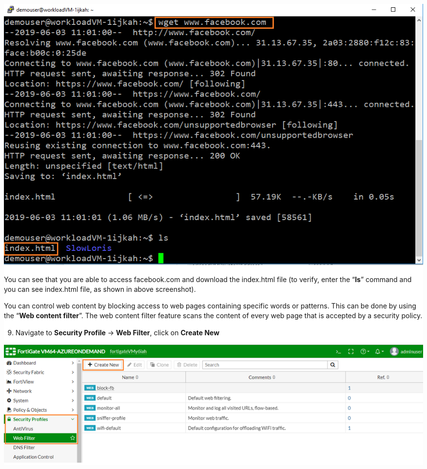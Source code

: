 ![alt text](https://github.com/sysgain/fortigate-azure/raw/master/documentation/images/42.png)
 
You can see that you are able to access facebook.com and download the index.html file (to verify, enter the “**ls**” command and you can see index.html file, as shown in above screenshot).

You can control web content by blocking access to web pages containing specific words or patterns. This can be done by using the “**Web content filter**”. The web content filter feature scans the content of every web page that is accepted by a security policy.

9.	Navigate to **Security Profile** -> **Web Filter**, click on **Create New**

![alt text](https://github.com/sysgain/fortigate-azure/raw/master/documentation/images/43.png)
